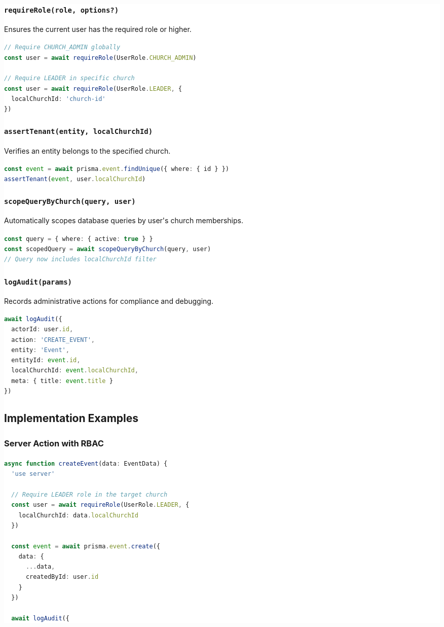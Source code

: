 ### `requireRole(role, options?)`
Ensures the current user has the required role or higher.

```typescript
// Require CHURCH_ADMIN globally
const user = await requireRole(UserRole.CHURCH_ADMIN)

// Require LEADER in specific church
const user = await requireRole(UserRole.LEADER, {
  localChurchId: 'church-id'
})
```

### `assertTenant(entity, localChurchId)`
Verifies an entity belongs to the specified church.

```typescript
const event = await prisma.event.findUnique({ where: { id } })
assertTenant(event, user.localChurchId)
```

### `scopeQueryByChurch(query, user)`
Automatically scopes database queries by user's church memberships.

```typescript
const query = { where: { active: true } }
const scopedQuery = await scopeQueryByChurch(query, user)
// Query now includes localChurchId filter
```

### `logAudit(params)`
Records administrative actions for compliance and debugging.

```typescript
await logAudit({
  actorId: user.id,
  action: 'CREATE_EVENT',
  entity: 'Event',
  entityId: event.id,
  localChurchId: event.localChurchId,
  meta: { title: event.title }
})
```

## Implementation Examples

### Server Action with RBAC

```typescript
async function createEvent(data: EventData) {
  'use server'
  
  // Require LEADER role in the target church
  const user = await requireRole(UserRole.LEADER, {
    localChurchId: data.localChurchId
  })
  
  const event = await prisma.event.create({
    data: {
      ...data,
      createdById: user.id
    }
  })
  
  await logAudit({
```